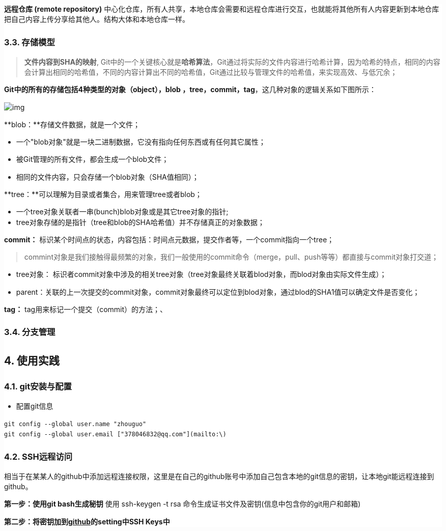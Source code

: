 **远程仓库 (remote repository)**
中心化仓库，所有人共享，本地仓库会需要和远程仓库进行交互，也就能将其他所有人内容更新到本地仓库把自己内容上传分享给其他人。结构大体和本地仓库一样。

### 3.3. 存储模型

> **文件内容到SHA的映射**, Git中的一个关键核心就是**哈希算法**，Git通过将实际的文件内容进行哈希计算，因为哈希的特点，相同的内容会计算出相同的哈希值，不同的内容计算出不同的哈希值，Git通过比较与管理文件的哈希值，来实现高效、与低冗余；

**Git中的所有的存储包括4种类型的对象（object），blob ，tree，commit，tag**，这几种对象的逻辑关系如下图所示：

![img](D:\code\doc\zgdoc-technology\documents\03_tools\image\v2-ad80ca99a26a25e8f10aa206cd122aad_720w.jpg)

**blob：**存储文件数据，就是一个文件；

* 一个"blob对象"就是一块二进制数据，它没有指向任何东西或有任何其它属性；

* 被Git管理的所有文件，都会生成一个blob文件；

* 相同的文件内容，只会存储一个blob对象（SHA值相同）；

**tree：**可以理解为目录或者集合，用来管理tree或者blob；

* 一个tree对象关联者一串(bunch)blob对象或是其它tree对象的指针;
* tree对象存储的是指针（tree和blob的SHA哈希值）并不存储真正的对象数据；

**commit：** 标识某个时间点的状态，内容包括：时间点元数据，提交作者等，一个commit指向一个tree；

> commint对象是我们接触得最频繁的对象，我们一般使用的commit命令（merge，pull、push等等）都直接与commit对象打交道；

* tree对象： 标识者commit对象中涉及的相关tree对象（tree对象最终关联着blod对象，而blod对象由实际文件生成）；

* parent：关联的上一次提交的commit对象，commit对象最终可以定位到blod对象，通过blod的SHA1值可以确定文件是否变化；

**tag：** tag用来标记一个提交（commit）的方法；、

### 3.4. 分支管理

## 4. 使用实践

### 4.1. git安装与配置

* 配置git信息

``` shell
git config --global user.name "zhouguo"
git config --global user.email ["378046832@qq.com"](mailto:\)
```

### 4.2. SSH远程访问

相当于在某某人的github中添加远程连接权限，这里是在自己的github账号中添加自己包含本地的git信息的密钥，让本地git能远程连接到github。

**第一步：使用git bash生成秘钥**
使用 ssh-keygen -t rsa 命令生成证书文件及密钥(信息中包含你的git用户和邮箱)

**第二步：将密钥加到[github](https://so.csdn.net/so/search?q=github&spm=1001.2101.3001.7020)的setting中SSH Keys中**
